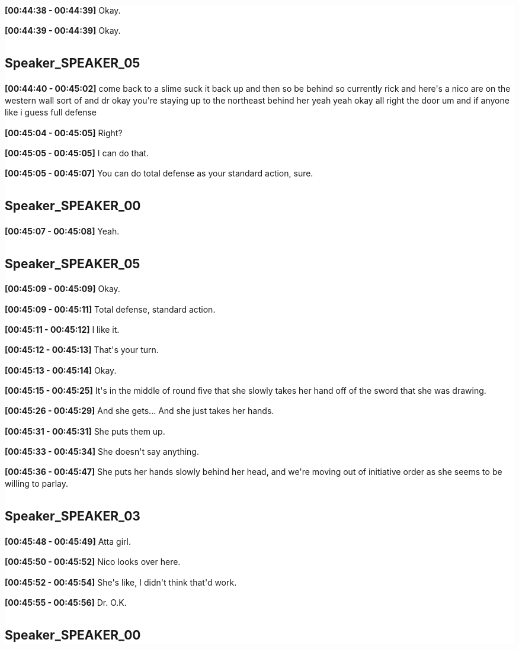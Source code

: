 **[00:44:38 - 00:44:39]** Okay.

**[00:44:39 - 00:44:39]** Okay.


## Speaker_SPEAKER_05

**[00:44:40 - 00:45:02]** come back to a slime suck it back up and then so be behind so currently rick and here's a nico are on the western wall sort of and dr okay you're staying up to the northeast behind her yeah yeah okay all right the door um and if anyone like i guess full defense

**[00:45:04 - 00:45:05]** Right?

**[00:45:05 - 00:45:05]** I can do that.

**[00:45:05 - 00:45:07]** You can do total defense as your standard action, sure.


## Speaker_SPEAKER_00

**[00:45:07 - 00:45:08]** Yeah.


## Speaker_SPEAKER_05

**[00:45:09 - 00:45:09]** Okay.

**[00:45:09 - 00:45:11]** Total defense, standard action.

**[00:45:11 - 00:45:12]** I like it.

**[00:45:12 - 00:45:13]** That's your turn.

**[00:45:13 - 00:45:14]** Okay.

**[00:45:15 - 00:45:25]** It's in the middle of round five that she slowly takes her hand off of the sword that she was drawing.

**[00:45:26 - 00:45:29]** And she gets... And she just takes her hands.

**[00:45:31 - 00:45:31]** She puts them up.

**[00:45:33 - 00:45:34]** She doesn't say anything.

**[00:45:36 - 00:45:47]** She puts her hands slowly behind her head, and we're moving out of initiative order as she seems to be willing to parlay.


## Speaker_SPEAKER_03

**[00:45:48 - 00:45:49]** Atta girl.

**[00:45:50 - 00:45:52]** Nico looks over here.

**[00:45:52 - 00:45:54]** She's like, I didn't think that'd work.

**[00:45:55 - 00:45:56]** Dr. O.K.


## Speaker_SPEAKER_00

